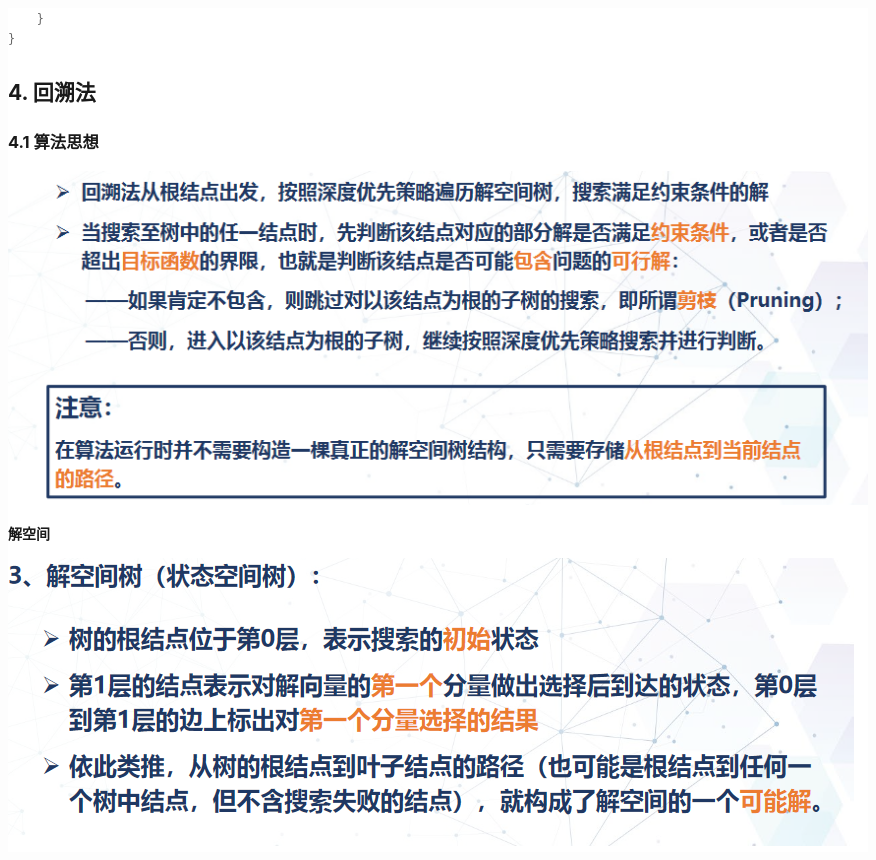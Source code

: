 ```java
    }
}
```

## 4. 回溯法

### 4.1 算法思想

   ![image-20210828110602426](md图片/image-20210828110602426.png)



**解空间**  

 ![image-20210828111018814](md图片/image-20210828111018814.png)
